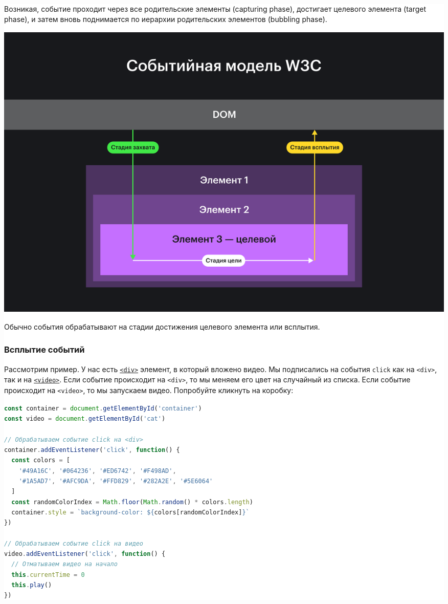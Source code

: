 Возникая, событие проходит через все родительские элементы (capturing phase), достигает целевого элемента (target phase), и затем вновь поднимается по иерархии родительских элементов (bubbling phase).

![Событийная модель](images/events-model.png)

Обычно события обрабатывают на стадии достижения целевого элемента или всплытия.
### Всплытие событий

Рассмотрим пример. У нас есть [`<div>`](/html/div/) элемент, в который вложено видео. Мы подписались на события `click` как на `<div>`, так и на [`<video>`](/html/video/). Если событие происходит на `<div>`, то мы меняем его цвет на случайный из списка. Если событие происходит на `<video>`, то мы запускаем видео. Попробуйте кликнуть на коробку:

```js
const container = document.getElementById('container')
const video = document.getElementById('cat')

// Обрабатываем событие click на <div>
container.addEventListener('click', function() {
  const colors = [
    '#49A16C', '#064236', '#ED6742', '#F498AD',
    '#1A5AD7', '#AFC9DA', '#FFD829', '#282A2E', '#5E6064'
  ]
  const randomColorIndex = Math.floor(Math.random() * colors.length)
  container.style = `background-color: ${colors[randomColorIndex]}`
})

// Обрабатываем событие click на видео
video.addEventListener('click', function() {
  // Отматываем видео на начало
  this.currentTime = 0
  this.play()
})
```
